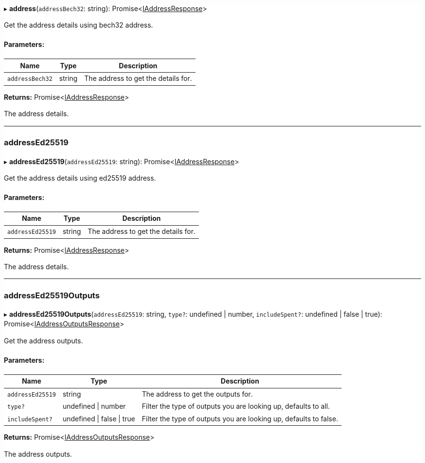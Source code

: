 ▸ **address**(`addressBech32`: string): Promise<[IAddressResponse](_models_api_iaddressresponse_.iaddressresponse.md)\>

Get the address details using bech32 address.

#### Parameters:

Name | Type | Description |
------ | ------ | ------ |
`addressBech32` | string | The address to get the details for. |

**Returns:** Promise<[IAddressResponse](_models_api_iaddressresponse_.iaddressresponse.md)\>

The address details.

___

### addressEd25519

▸ **addressEd25519**(`addressEd25519`: string): Promise<[IAddressResponse](_models_api_iaddressresponse_.iaddressresponse.md)\>

Get the address details using ed25519 address.

#### Parameters:

Name | Type | Description |
------ | ------ | ------ |
`addressEd25519` | string | The address to get the details for. |

**Returns:** Promise<[IAddressResponse](_models_api_iaddressresponse_.iaddressresponse.md)\>

The address details.

___

### addressEd25519Outputs

▸ **addressEd25519Outputs**(`addressEd25519`: string, `type?`: undefined \| number, `includeSpent?`: undefined \| false \| true): Promise<[IAddressOutputsResponse](_models_api_iaddressoutputsresponse_.iaddressoutputsresponse.md)\>

Get the address outputs.

#### Parameters:

Name | Type | Description |
------ | ------ | ------ |
`addressEd25519` | string | The address to get the outputs for. |
`type?` | undefined \| number | Filter the type of outputs you are looking up, defaults to all. |
`includeSpent?` | undefined \| false \| true | Filter the type of outputs you are looking up, defaults to false. |

**Returns:** Promise<[IAddressOutputsResponse](_models_api_iaddressoutputsresponse_.iaddressoutputsresponse.md)\>

The address outputs.
